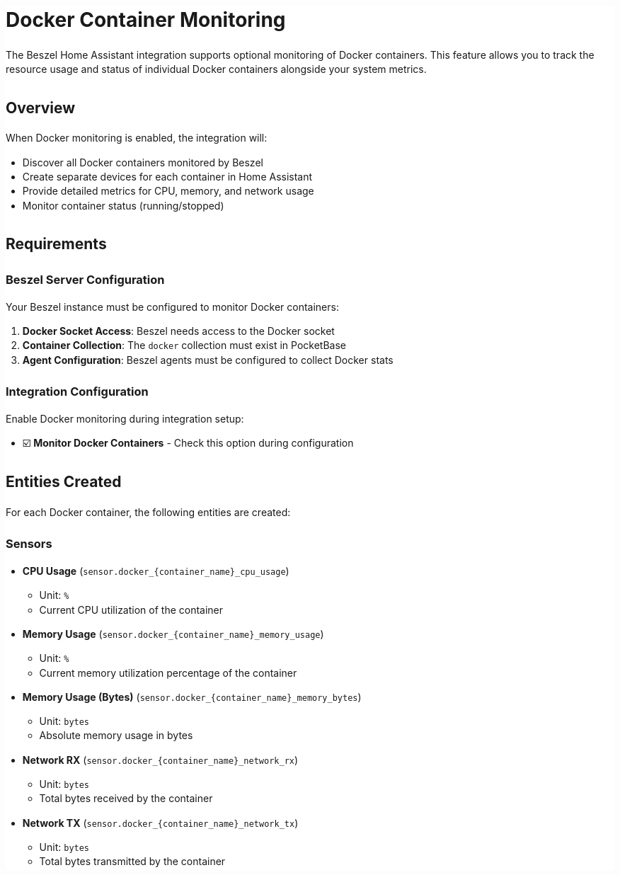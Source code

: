 # Docker Container Monitoring

The Beszel Home Assistant integration supports optional monitoring of Docker containers. This feature allows you to track the resource usage and status of individual Docker containers alongside your system metrics.

## Overview

When Docker monitoring is enabled, the integration will:
- Discover all Docker containers monitored by Beszel
- Create separate devices for each container in Home Assistant
- Provide detailed metrics for CPU, memory, and network usage
- Monitor container status (running/stopped)

## Requirements

### Beszel Server Configuration
Your Beszel instance must be configured to monitor Docker containers:

1. **Docker Socket Access**: Beszel needs access to the Docker socket
2. **Container Collection**: The `docker` collection must exist in PocketBase
3. **Agent Configuration**: Beszel agents must be configured to collect Docker stats

### Integration Configuration
Enable Docker monitoring during integration setup:
- ☑️ **Monitor Docker Containers** - Check this option during configuration

## Entities Created

For each Docker container, the following entities are created:

### Sensors
- **CPU Usage** (`sensor.docker_{container_name}_cpu_usage`)
  - Unit: `%`
  - Current CPU utilization of the container

- **Memory Usage** (`sensor.docker_{container_name}_memory_usage`)
  - Unit: `%`
  - Current memory utilization percentage of the container

- **Memory Usage (Bytes)** (`sensor.docker_{container_name}_memory_bytes`)
  - Unit: `bytes`
  - Absolute memory usage in bytes

- **Network RX** (`sensor.docker_{container_name}_network_rx`)
  - Unit: `bytes`
  - Total bytes received by the container

- **Network TX** (`sensor.docker_{container_name}_network_tx`)
  - Unit: `bytes`
  - Total bytes transmitted by the container
